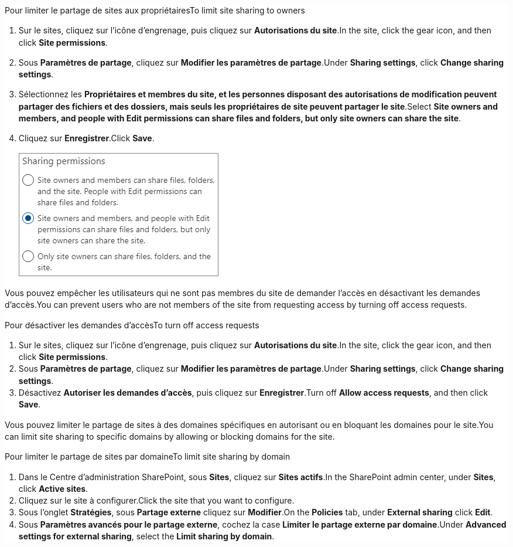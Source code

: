 <span data-ttu-id="3ef4c-172">Pour limiter le partage de sites aux propriétaires</span><span class="sxs-lookup"><span data-stu-id="3ef4c-172">To limit site sharing to owners</span></span>
1. <span data-ttu-id="3ef4c-173">Sur le sites, cliquez sur l’icône d’engrenage, puis cliquez sur **Autorisations du site**.</span><span class="sxs-lookup"><span data-stu-id="3ef4c-173">In the site, click the gear icon, and then click **Site permissions**.</span></span>
2. <span data-ttu-id="3ef4c-174">Sous **Paramètres de partage**, cliquez sur **Modifier les paramètres de partage**.</span><span class="sxs-lookup"><span data-stu-id="3ef4c-174">Under **Sharing settings**, click **Change sharing settings**.</span></span>
3. <span data-ttu-id="3ef4c-175">Sélectionnez les **Propriétaires et membres du site, et les personnes disposant des autorisations de modification peuvent partager des fichiers et des dossiers, mais seuls les propriétaires de site peuvent partager le site**.</span><span class="sxs-lookup"><span data-stu-id="3ef4c-175">Select **Site owners and members, and people with Edit permissions can share files and folders, but only site owners can share the site**.</span></span>
4. <span data-ttu-id="3ef4c-176">Cliquez sur **Enregistrer**.</span><span class="sxs-lookup"><span data-stu-id="3ef4c-176">Click **Save**.</span></span>

    ![Capture d’écran des paramètres d’autorisations de partage dans un site SharePoint](../media/sharepoint-site-sharing-permissions-level-two.png)

<span data-ttu-id="3ef4c-178">Vous pouvez empêcher les utilisateurs qui ne sont pas membres du site de demander l’accès en désactivant les demandes d’accès.</span><span class="sxs-lookup"><span data-stu-id="3ef4c-178">You can prevent users who are not members of the site from requesting access by turning off access requests.</span></span>

<span data-ttu-id="3ef4c-179">Pour désactiver les demandes d’accès</span><span class="sxs-lookup"><span data-stu-id="3ef4c-179">To turn off access requests</span></span>
1. <span data-ttu-id="3ef4c-180">Sur le sites, cliquez sur l’icône d’engrenage, puis cliquez sur **Autorisations du site**.</span><span class="sxs-lookup"><span data-stu-id="3ef4c-180">In the site, click the gear icon, and then click **Site permissions**.</span></span>
2. <span data-ttu-id="3ef4c-181">Sous **Paramètres de partage**, cliquez sur **Modifier les paramètres de partage**.</span><span class="sxs-lookup"><span data-stu-id="3ef4c-181">Under **Sharing settings**, click **Change sharing settings**.</span></span>
3. <span data-ttu-id="3ef4c-182">Désactivez **Autoriser les demandes d’accès**, puis cliquez sur **Enregistrer**.</span><span class="sxs-lookup"><span data-stu-id="3ef4c-182">Turn off **Allow access requests**, and then click **Save**.</span></span>

<span data-ttu-id="3ef4c-183">Vous pouvez limiter le partage de sites à des domaines spécifiques en autorisant ou en bloquant les domaines pour le site.</span><span class="sxs-lookup"><span data-stu-id="3ef4c-183">You can limit site sharing to specific domains by allowing or blocking domains for the site.</span></span>

<span data-ttu-id="3ef4c-184">Pour limiter le partage de sites par domaine</span><span class="sxs-lookup"><span data-stu-id="3ef4c-184">To limit site sharing by domain</span></span>
1. <span data-ttu-id="3ef4c-185">Dans le Centre d’administration SharePoint, sous **Sites**, cliquez sur **Sites actifs**.</span><span class="sxs-lookup"><span data-stu-id="3ef4c-185">In the SharePoint admin center, under **Sites**, click **Active sites**.</span></span>
2. <span data-ttu-id="3ef4c-186">Cliquez sur le site à configurer.</span><span class="sxs-lookup"><span data-stu-id="3ef4c-186">Click the site that you want to configure.</span></span>
3. <span data-ttu-id="3ef4c-187">Sous l’onglet **Stratégies**, sous **Partage externe** cliquez sur **Modifier**.</span><span class="sxs-lookup"><span data-stu-id="3ef4c-187">On the **Policies** tab, under **External sharing** click **Edit**.</span></span>
4. <span data-ttu-id="3ef4c-188">Sous **Paramètres avancés pour le partage externe**, cochez la case **Limiter le partage externe par domaine**.</span><span class="sxs-lookup"><span data-stu-id="3ef4c-188">Under **Advanced settings for external sharing**, select the **Limit sharing by domain**.</span></span>